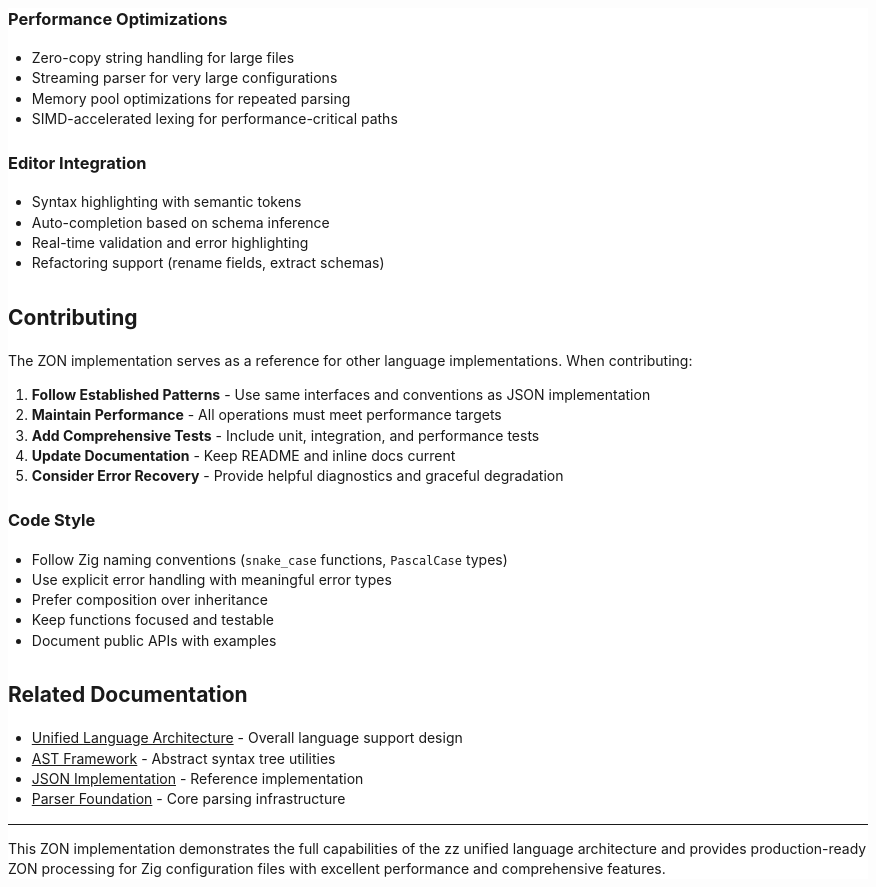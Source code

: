 ### Performance Optimizations  
- Zero-copy string handling for large files
- Streaming parser for very large configurations
- Memory pool optimizations for repeated parsing
- SIMD-accelerated lexing for performance-critical paths

### Editor Integration
- Syntax highlighting with semantic tokens
- Auto-completion based on schema inference  
- Real-time validation and error highlighting
- Refactoring support (rename fields, extract schemas)

## Contributing

The ZON implementation serves as a reference for other language implementations. When contributing:

1. **Follow Established Patterns** - Use same interfaces and conventions as JSON implementation
2. **Maintain Performance** - All operations must meet performance targets
3. **Add Comprehensive Tests** - Include unit, integration, and performance tests
4. **Update Documentation** - Keep README and inline docs current
5. **Consider Error Recovery** - Provide helpful diagnostics and graceful degradation

### Code Style
- Follow Zig naming conventions (`snake_case` functions, `PascalCase` types)
- Use explicit error handling with meaningful error types
- Prefer composition over inheritance
- Keep functions focused and testable
- Document public APIs with examples

## Related Documentation

- [Unified Language Architecture](../README.md) - Overall language support design
- [AST Framework](../../ast/README.md) - Abstract syntax tree utilities  
- [JSON Implementation](../json/README.md) - Reference implementation
- [Parser Foundation](../../parser/README.md) - Core parsing infrastructure

---

This ZON implementation demonstrates the full capabilities of the zz unified language architecture and provides production-ready ZON processing for Zig configuration files with excellent performance and comprehensive features.